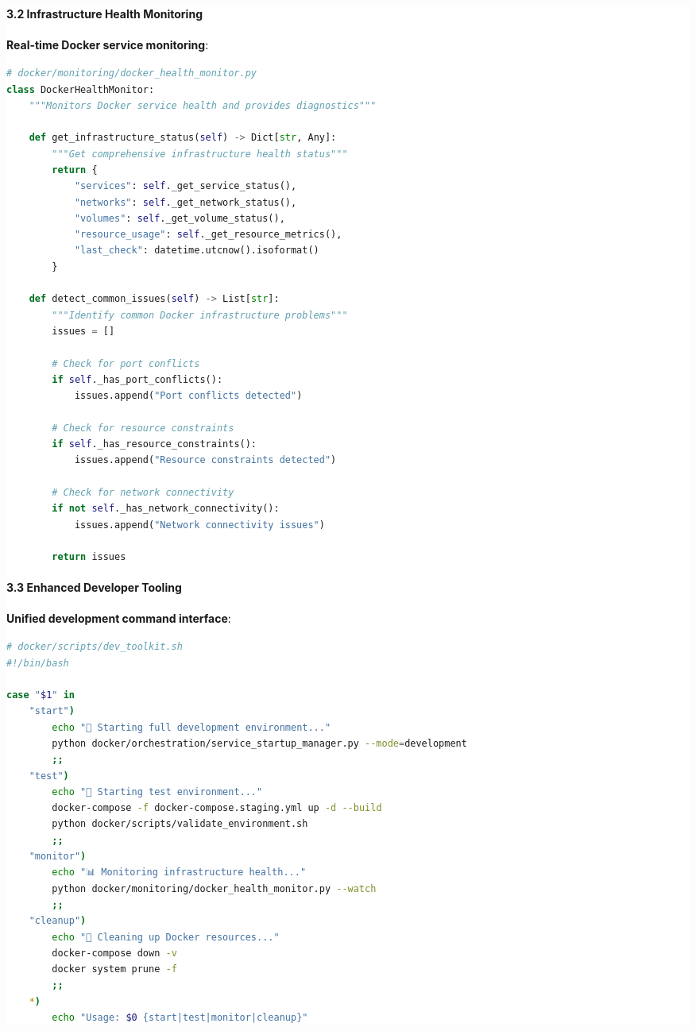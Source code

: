 #### 3.2 Infrastructure Health Monitoring
**Real-time Docker service monitoring**:

```python
# docker/monitoring/docker_health_monitor.py
class DockerHealthMonitor:
    """Monitors Docker service health and provides diagnostics"""
    
    def get_infrastructure_status(self) -> Dict[str, Any]:
        """Get comprehensive infrastructure health status"""
        return {
            "services": self._get_service_status(),
            "networks": self._get_network_status(), 
            "volumes": self._get_volume_status(),
            "resource_usage": self._get_resource_metrics(),
            "last_check": datetime.utcnow().isoformat()
        }
    
    def detect_common_issues(self) -> List[str]:
        """Identify common Docker infrastructure problems"""
        issues = []
        
        # Check for port conflicts
        if self._has_port_conflicts():
            issues.append("Port conflicts detected")
            
        # Check for resource constraints  
        if self._has_resource_constraints():
            issues.append("Resource constraints detected")
            
        # Check for network connectivity
        if not self._has_network_connectivity():
            issues.append("Network connectivity issues")
            
        return issues
```

#### 3.3 Enhanced Developer Tooling
**Unified development command interface**:

```bash
# docker/scripts/dev_toolkit.sh
#!/bin/bash

case "$1" in
    "start")
        echo "🚀 Starting full development environment..."
        python docker/orchestration/service_startup_manager.py --mode=development
        ;;
    "test")
        echo "🧪 Starting test environment..." 
        docker-compose -f docker-compose.staging.yml up -d --build
        python docker/scripts/validate_environment.sh
        ;;
    "monitor")
        echo "📊 Monitoring infrastructure health..."
        python docker/monitoring/docker_health_monitor.py --watch
        ;;
    "cleanup")
        echo "🧹 Cleaning up Docker resources..."
        docker-compose down -v
        docker system prune -f
        ;;
    *)
        echo "Usage: $0 {start|test|monitor|cleanup}"
```